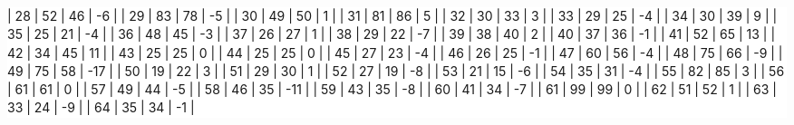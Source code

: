 | 28 | 52 | 46 | -6 |
| 29 | 83 | 78 | -5 |
| 30 | 49 | 50 | 1 |
| 31 | 81 | 86 | 5 |
| 32 | 30 | 33 | 3 |
| 33 | 29 | 25 | -4 |
| 34 | 30 | 39 | 9 |
| 35 | 25 | 21 | -4 |
| 36 | 48 | 45 | -3 |
| 37 | 26 | 27 | 1 |
| 38 | 29 | 22 | -7 |
| 39 | 38 | 40 | 2 |
| 40 | 37 | 36 | -1 |
| 41 | 52 | 65 | 13 |
| 42 | 34 | 45 | 11 |
| 43 | 25 | 25 | 0 |
| 44 | 25 | 25 | 0 |
| 45 | 27 | 23 | -4 |
| 46 | 26 | 25 | -1 |
| 47 | 60 | 56 | -4 |
| 48 | 75 | 66 | -9 |
| 49 | 75 | 58 | -17 |
| 50 | 19 | 22 | 3 |
| 51 | 29 | 30 | 1 |
| 52 | 27 | 19 | -8 |
| 53 | 21 | 15 | -6 |
| 54 | 35 | 31 | -4 |
| 55 | 82 | 85 | 3 |
| 56 | 61 | 61 | 0 |
| 57 | 49 | 44 | -5 |
| 58 | 46 | 35 | -11 |
| 59 | 43 | 35 | -8 |
| 60 | 41 | 34 | -7 |
| 61 | 99 | 99 | 0 |
| 62 | 51 | 52 | 1 |
| 63 | 33 | 24 | -9 |
| 64 | 35 | 34 | -1 |